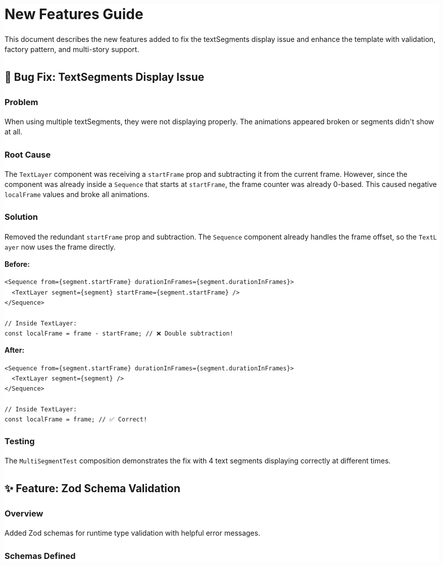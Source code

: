 # New Features Guide

This document describes the new features added to fix the textSegments display issue and enhance the template with validation, factory pattern, and multi-story support.

## 🐛 Bug Fix: TextSegments Display Issue

### Problem
When using multiple textSegments, they were not displaying properly. The animations appeared broken or segments didn't show at all.

### Root Cause
The `TextLayer` component was receiving a `startFrame` prop and subtracting it from the current frame. However, since the component was already inside a `Sequence` that starts at `startFrame`, the frame counter was already 0-based. This caused negative `localFrame` values and broke all animations.

### Solution
Removed the redundant `startFrame` prop and subtraction. The `Sequence` component already handles the frame offset, so the `TextLayer` now uses the frame directly.

**Before:**
```tsx
<Sequence from={segment.startFrame} durationInFrames={segment.durationInFrames}>
  <TextLayer segment={segment} startFrame={segment.startFrame} />
</Sequence>

// Inside TextLayer:
const localFrame = frame - startFrame; // ❌ Double subtraction!
```

**After:**
```tsx
<Sequence from={segment.startFrame} durationInFrames={segment.durationInFrames}>
  <TextLayer segment={segment} />
</Sequence>

// Inside TextLayer:
const localFrame = frame; // ✅ Correct!
```

### Testing
The `MultiSegmentTest` composition demonstrates the fix with 4 text segments displaying correctly at different times.

## ✨ Feature: Zod Schema Validation

### Overview
Added Zod schemas for runtime type validation with helpful error messages.

### Schemas Defined
